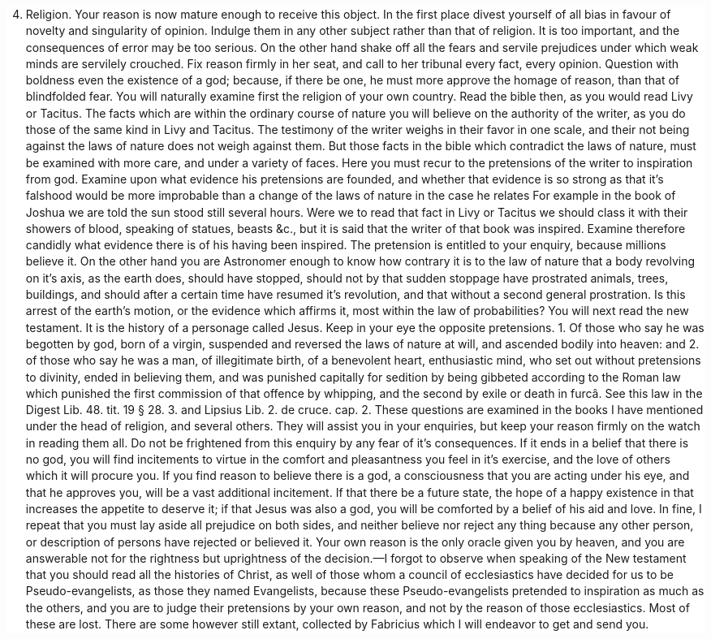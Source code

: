 4. Religion. Your reason is now mature enough to receive this object. In the first place divest yourself of all bias in favour of novelty and singularity of opinion. Indulge them in any other subject rather than that of religion. It is too important, and the consequences of error may be too serious. On the other hand shake off all the fears and servile prejudices under which weak minds are servilely crouched. Fix reason firmly in her seat, and call to her tribunal every fact, every opinion. Question with boldness even the existence of a god; because, if there be one, he must more approve the homage of reason, than that of blindfolded fear. You will naturally examine first the religion of your own country. Read the bible then, as you would read Livy or Tacitus. The facts which are within the ordinary course of nature you will believe on the authority of the writer, as you do those of the same kind in Livy and Tacitus. The testimony of the writer weighs in their favor in one scale, and their not being against the laws of nature does not  weigh against them. But those facts in the bible which contradict the laws of nature, must be examined with more care, and under a variety of faces. Here you must recur to the pretensions of the writer to inspiration from god. Examine upon what evidence his pretensions are founded, and whether that evidence is so strong as that it’s falshood would be more improbable than a change of the laws of nature in the case he relates For example in the book of Joshua we are told the sun stood still several hours. Were we to read that fact in Livy or Tacitus we should class it with their showers of blood, speaking of statues, beasts &amp;c., but it is said that the writer of that book was inspired. Examine therefore candidly what evidence there is of his having been inspired. The pretension is entitled to your enquiry, because millions believe it. On the other hand you are Astronomer enough to know how contrary it is to the law of nature that a body revolving on it’s axis, as the earth does, should have stopped, should not by that sudden stoppage have prostrated animals, trees, buildings, and should after a certain time have resumed it’s revolution, and that without a second general prostration. Is this arrest of the earth’s motion, or the evidence which affirms it, most within the law of probabilities? You will next read the new testament. It is the history of a personage called Jesus. Keep in your eye the opposite pretensions. 1. Of those who say he was begotten by god, born of a virgin, suspended and reversed the laws of nature at will, and ascended bodily into heaven: and 2. of those who say he was a man, of illegitimate birth, of a benevolent heart, enthusiastic mind, who set out without pretensions to divinity, ended in believing them, and was punished capitally for sedition by being gibbeted according to the Roman law which punished the first commission of that offence by whipping, and the second by exile or death in furcâ. See this law in the Digest Lib. 48. tit. 19 § 28. 3. and Lipsius Lib. 2. de cruce. cap. 2. These questions are examined in the books I have mentioned under the head of religion, and several others. They will assist you in your enquiries, but keep your reason firmly on the watch in reading them all. Do not be frightened from this enquiry by any fear of it’s consequences. If it ends in a belief that there is no god, you will find incitements to virtue in the comfort and pleasantness you feel in it’s exercise, and the love of others which it will procure you. If you find reason to believe there is a god, a consciousness that you are acting under his eye, and that he approves you, will be a vast additional incitement. If that there be a future state, the hope  of a happy existence in that increases the appetite to deserve it; if that Jesus was also a god, you will be comforted by a belief of his aid and love. In fine, I repeat that you must lay aside all prejudice on both sides, and neither believe nor reject any thing because any other person, or description of persons have rejected or believed it. Your own reason is the only oracle given you by heaven, and you are answerable not for the rightness but uprightness of the decision.—I forgot to observe when speaking of the New testament that you should read all the histories of Christ, as well of those whom a council of ecclesiastics have decided for us to be Pseudo-evangelists, as those they named Evangelists, because these Pseudo-evangelists pretended to inspiration as much as the others, and you are to judge their pretensions by your own reason, and not by the reason of those ecclesiastics. Most of these are lost. There are some however still extant, collected by Fabricius which I will endeavor to get and send you.  